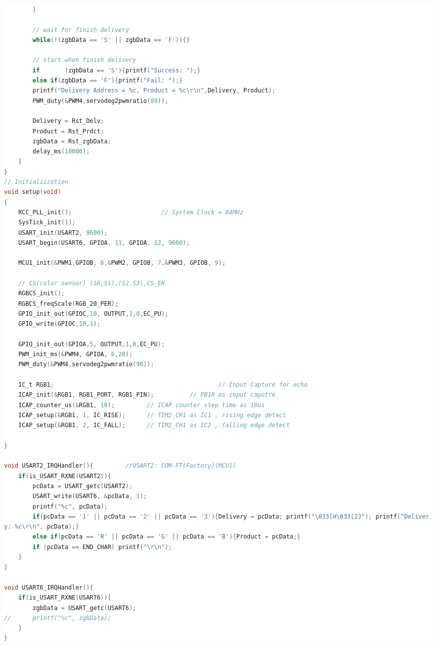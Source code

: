 ```c
		}
		
		// wait for finish delivery
		while(!(zgbData == 'S' || zgbData == 'F')){}
			
		// start when finish delivery
		if		 (zgbData == 'S'){printf("Success: ");}
		else if(zgbData == 'F'){printf("Fail: ");}
		printf("Delivery Address = %c, Product = %c\r\n",Delivery, Product);
		PWM_duty(&PWM4,servodeg2pwmratio(89));
		
		Delivery = Rst_Delv;
		Product = Rst_Prdct;
		zgbData = Rst_zgbData;
		delay_ms(10000);
	}
}
// Initialiization  
void setup(void)
{	
	RCC_PLL_init();                         // System Clock = 84MHz
	SysTick_init(1);
	USART_init(USART2, 9600);
	USART_begin(USART6, GPIOA, 11, GPIOA, 12, 9600);
	
	MCU1_init(&PWM1,GPIOB, 6,&PWM2, GPIOB, 7,&PWM3, GPIOB, 9);	
	
	// CS(color sensor) (S0,S1),(S2,S3),CS_EN
	RGBCS_init();
	RGBCS_freqScale(RGB_20_PER);
	GPIO_init_out(GPIOC,10, OUTPUT,1,0,EC_PU);
	GPIO_write(GPIOC,10,1);
	
	GPIO_init_out(GPIOA,5, OUTPUT,1,0,EC_PU);
	PWM_init_ms(&PWM4, GPIOA, 6,20);
	PWM_duty(&PWM4,servodeg2pwmratio(90));
	
	IC_t RGB1;												// Input Capture for echo
	ICAP_init(&RGB1, RGB1_PORT, RGB1_PIN);    		// PB10 as input caputre
 	ICAP_counter_us(&RGB1, 10);   		// ICAP counter step time as 10us
	ICAP_setup(&RGB1, 1, IC_RISE);   	// TIM2_CH1 as IC1 , rising edge detect
	ICAP_setup(&RGB1, 2, IC_FALL);   	// TIM2_CH1 as IC2 , falling edge detect
	
}

void USART2_IRQHandler(){         //USART2: COM-FT(Factory)(MCU1)
	if(is_USART_RXNE(USART2)){
		pcData = USART_getc(USART2);
		USART_write(USART6, &pcData, 1);
		printf("%c", pcData);
		if(pcData == '1' || pcData == '2' || pcData == '3'){Delivery = pcData; printf("\033[H\033[2J"); printf("Delivery: %c\r\n", pcData);}
		else if(pcData == 'R' || pcData == 'G' || pcData == 'B'){Product = pcData;}
		if (pcData == END_CHAR) printf("\r\n");
	}
}

void USART6_IRQHandler(){
	if(is_USART_RXNE(USART6)){
		zgbData = USART_getc(USART6);
//		printf("%c", zgbData);	
	}
}
```